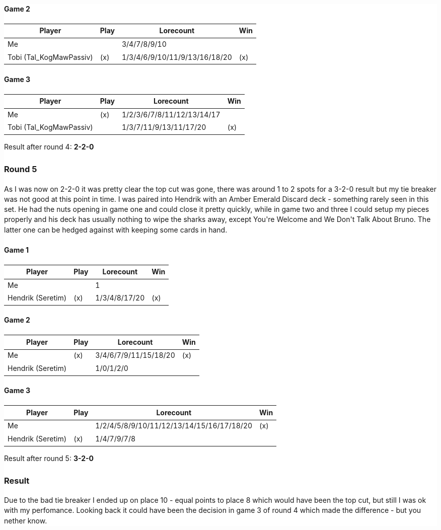#### Game 2

| Player                  | Play | Lorecount                     | Win |
| ----------------------- | ---- | ----------------------------- | --- |
| Me                      |      | 3/4/7/8/9/10                  |     |
| Tobi (Tal_KogMawPassiv) | (x)  | 1/3/4/6/9/10/11/9/13/16/18/20 | (x) |

#### Game 3

| Player                  | Play | Lorecount                  | Win |
| ----------------------- | ---- | -------------------------- | --- |
| Me                      | (x)  | 1/2/3/6/7/8/11/12/13/14/17 |     |
| Tobi (Tal_KogMawPassiv) |      | 1/3/7/11/9/13/11/17/20     | (x) |

Result after round 4: **2-2-0**

### Round 5

As I was now on 2-2-0 it was pretty clear the top cut was gone, there was around 1 to 2 spots for a 3-2-0 result but my tie breaker was not good at this point in time. I was paired into Hendrik with an Amber Emerald Discard deck - something rarely seen in this set. He had the nuts opening in game one and could close it pretty quickly, while in game two and three I could setup my pieces properly and his deck has usually nothing to wipe the sharks away, except You're Welcome and We Don't Talk About Bruno. The latter one can be hedged against with keeping some cards in hand.

#### Game 1

| Player            | Play | Lorecount     | Win |
| ----------------- | ---- | ------------- | --- |
| Me                |      | 1             |     |
| Hendrik (Seretim) | (x)  | 1/3/4/8/17/20 | (x) |

#### Game 2

| Player            | Play | Lorecount             | Win |
| ----------------- | ---- | --------------------- | --- |
| Me                | (x)  | 3/4/6/7/9/11/15/18/20 | (x) |
| Hendrik (Seretim) |      | 1/0/1/2/0             |     |

#### Game 3

| Player            | Play | Lorecount                                 | Win |
| ----------------- | ---- | ----------------------------------------- | --- |
| Me                |      | 1/2/4/5/8/9/10/11/12/13/14/15/16/17/18/20 | (x) |
| Hendrik (Seretim) | (x)  | 1/4/7/9/7/8                               |     |

Result after round 5: **3-2-0**

### Result

Due to the bad tie breaker I ended up on place 10 - equal points to place 8 which would have been the top cut, but still I was ok with my perfomance. Looking back it could have been the decision in game 3 of round 4 which made the difference - but you nether know.
